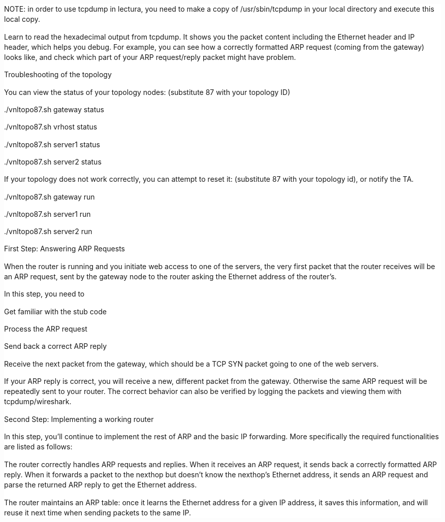 NOTE: in order to use tcpdump in lectura, you need to make a copy of /usr/sbin/tcpdump in your local directory and execute this local copy. 

Learn to read the hexadecimal output from tcpdump. It shows you the packet content including the Ethernet header and IP header, which helps you debug. For example, you can see how a correctly formatted ARP request (coming from the gateway) looks like, and check which part of your ARP request/reply packet might have problem. 

 
Troubleshooting of the topology 

You can view the status of your topology nodes: (substitute 87 with your topology ID) 

./vnltopo87.sh gateway status 

./vnltopo87.sh vrhost status 

./vnltopo87.sh server1 status 

./vnltopo87.sh server2 status 

If your topology does not work correctly, you can attempt to reset it: (substitute 87 with your topology id), or notify the TA. 

./vnltopo87.sh gateway run 

./vnltopo87.sh server1 run 

./vnltopo87.sh server2 run 

First Step: Answering ARP Requests 

When the router is running and you initiate web access to one of the servers, the very first packet that the router receives will be an ARP request, sent by the gateway node to the router asking the Ethernet address of the router’s. 

In this step, you need to 

Get familiar with the stub code 

Process the ARP request 

Send back a correct ARP reply 

Receive the next packet from the gateway, which should be a TCP SYN packet going to one of the web servers. 

If your ARP reply is correct, you will receive a new, different packet from the gateway. Otherwise the same ARP request will be repeatedly sent to your router. The correct behavior can also be verified by logging the packets and viewing them with tcpdump/wireshark. 

Second Step: Implementing a working router 

In this step, you’ll continue to implement the rest of ARP and the basic IP forwarding. More specifically the required functionalities are listed as follows: 

The router correctly handles ARP requests and replies. When it receives an ARP request, it sends back a correctly formatted ARP reply. When it forwards a packet to the nexthop but doesn’t know the nexthop’s Ethernet address, it sends an ARP request and parse the returned ARP reply to get the Ethernet address. 

The router maintains an ARP table: once it learns the Ethernet address for a given IP address, it saves this information, and will reuse it next time when sending packets to the same IP.  
